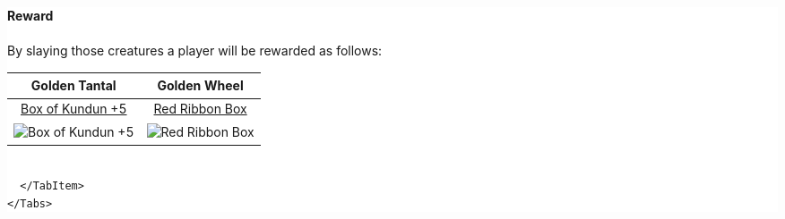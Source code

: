 #### Reward

By slaying those creatures a player will be rewarded as follows:

|                        Golden Tantal                         |                         Golden Wheel                          |
| :----------------------------------------------------------: | :-----------------------------------------------------------: |
| [Box of Kundun +5](/items/item-bags/exc/box-of-kundun/bok-5) |    [Red Ribbon Box](/items/item-bags/misc/red-ribbon-box)     |
|     ![Box of Kundun +5](/img/items/item-bags/bok-5.png)      | ![Red Ribbon Box](/img/items/item-bags/box-of-red-ribbon.png) |

```mdx-code-block

  </TabItem>
</Tabs>
```
